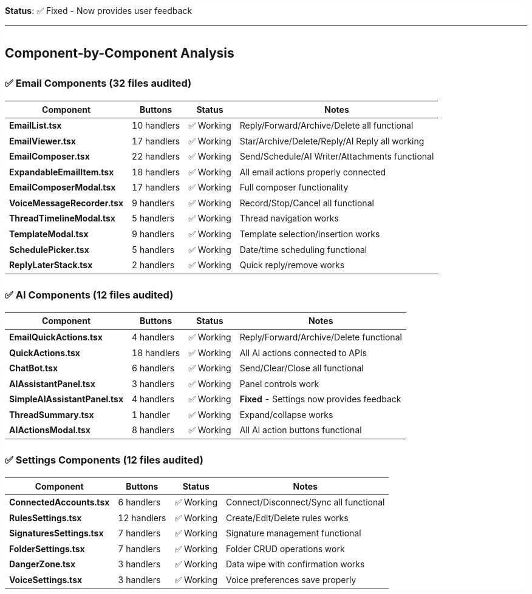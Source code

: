 **Status**: ✅ Fixed - Now provides user feedback

---

## Component-by-Component Analysis

### ✅ Email Components (32 files audited)

| Component                    | Buttons     | Status     | Notes                                          |
| ---------------------------- | ----------- | ---------- | ---------------------------------------------- |
| **EmailList.tsx**            | 10 handlers | ✅ Working | Reply/Forward/Archive/Delete all functional    |
| **EmailViewer.tsx**          | 17 handlers | ✅ Working | Star/Archive/Delete/Reply/AI Reply all working |
| **EmailComposer.tsx**        | 22 handlers | ✅ Working | Send/Schedule/AI Writer/Attachments functional |
| **ExpandableEmailItem.tsx**  | 18 handlers | ✅ Working | All email actions properly connected           |
| **EmailComposerModal.tsx**   | 17 handlers | ✅ Working | Full composer functionality                    |
| **VoiceMessageRecorder.tsx** | 9 handlers  | ✅ Working | Record/Stop/Cancel all functional              |
| **ThreadTimelineModal.tsx**  | 5 handlers  | ✅ Working | Thread navigation works                        |
| **TemplateModal.tsx**        | 9 handlers  | ✅ Working | Template selection/insertion works             |
| **SchedulePicker.tsx**       | 5 handlers  | ✅ Working | Date/time scheduling functional                |
| **ReplyLaterStack.tsx**      | 2 handlers  | ✅ Working | Quick reply/remove works                       |

### ✅ AI Components (12 files audited)

| Component                      | Buttons     | Status     | Notes                                      |
| ------------------------------ | ----------- | ---------- | ------------------------------------------ |
| **EmailQuickActions.tsx**      | 4 handlers  | ✅ Working | Reply/Forward/Archive/Delete functional    |
| **QuickActions.tsx**           | 18 handlers | ✅ Working | All AI actions connected to APIs           |
| **ChatBot.tsx**                | 6 handlers  | ✅ Working | Send/Clear/Close all functional            |
| **AIAssistantPanel.tsx**       | 3 handlers  | ✅ Working | Panel controls work                        |
| **SimpleAIAssistantPanel.tsx** | 4 handlers  | ✅ Working | **Fixed** - Settings now provides feedback |
| **ThreadSummary.tsx**          | 1 handler   | ✅ Working | Expand/collapse works                      |
| **AIActionsModal.tsx**         | 8 handlers  | ✅ Working | All AI action buttons functional           |

### ✅ Settings Components (12 files audited)

| Component                  | Buttons     | Status     | Notes                                  |
| -------------------------- | ----------- | ---------- | -------------------------------------- |
| **ConnectedAccounts.tsx**  | 6 handlers  | ✅ Working | Connect/Disconnect/Sync all functional |
| **RulesSettings.tsx**      | 12 handlers | ✅ Working | Create/Edit/Delete rules works         |
| **SignaturesSettings.tsx** | 7 handlers  | ✅ Working | Signature management functional        |
| **FolderSettings.tsx**     | 7 handlers  | ✅ Working | Folder CRUD operations work            |
| **DangerZone.tsx**         | 3 handlers  | ✅ Working | Data wipe with confirmation works      |
| **VoiceSettings.tsx**      | 3 handlers  | ✅ Working | Voice preferences save properly        |
